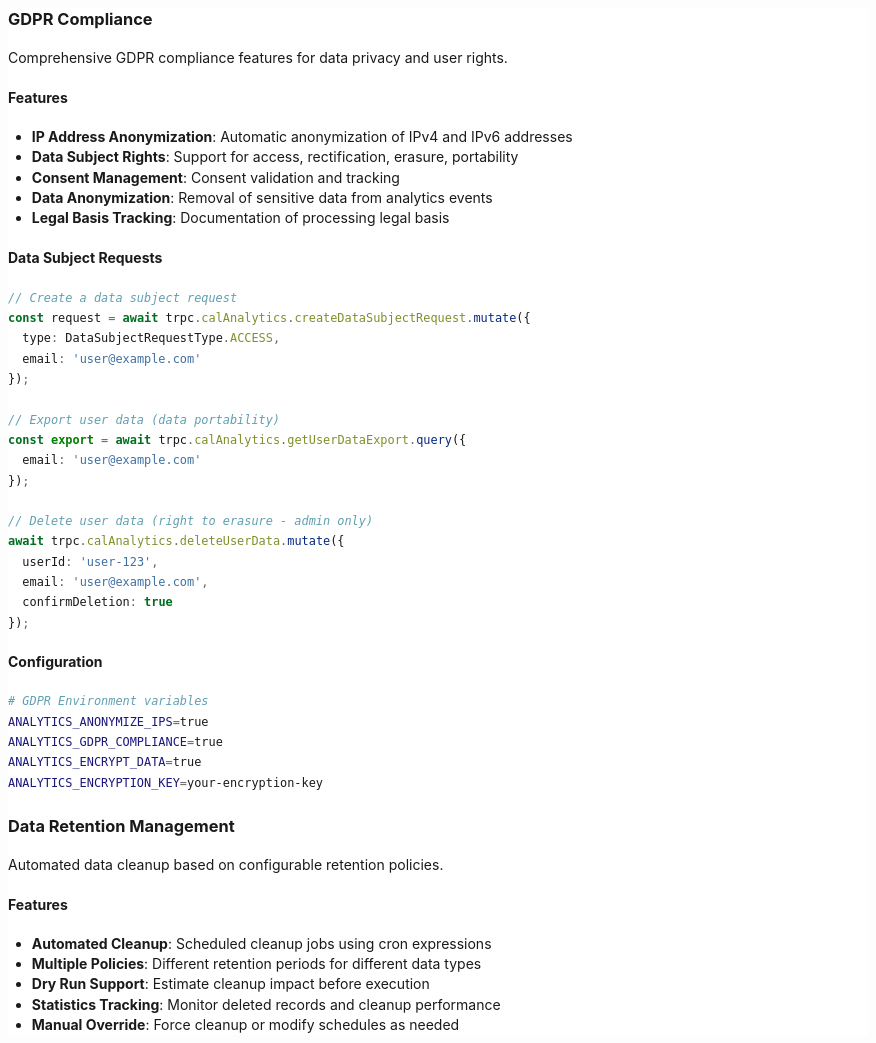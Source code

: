 ### GDPR Compliance

Comprehensive GDPR compliance features for data privacy and user rights.

#### Features
- **IP Address Anonymization**: Automatic anonymization of IPv4 and IPv6 addresses
- **Data Subject Rights**: Support for access, rectification, erasure, portability
- **Consent Management**: Consent validation and tracking
- **Data Anonymization**: Removal of sensitive data from analytics events
- **Legal Basis Tracking**: Documentation of processing legal basis

#### Data Subject Requests
```typescript
// Create a data subject request
const request = await trpc.calAnalytics.createDataSubjectRequest.mutate({
  type: DataSubjectRequestType.ACCESS,
  email: 'user@example.com'
});

// Export user data (data portability)
const export = await trpc.calAnalytics.getUserDataExport.query({
  email: 'user@example.com'
});

// Delete user data (right to erasure - admin only)
await trpc.calAnalytics.deleteUserData.mutate({
  userId: 'user-123',
  email: 'user@example.com',
  confirmDeletion: true
});
```

#### Configuration
```bash
# GDPR Environment variables
ANALYTICS_ANONYMIZE_IPS=true
ANALYTICS_GDPR_COMPLIANCE=true
ANALYTICS_ENCRYPT_DATA=true
ANALYTICS_ENCRYPTION_KEY=your-encryption-key
```

### Data Retention Management

Automated data cleanup based on configurable retention policies.

#### Features
- **Automated Cleanup**: Scheduled cleanup jobs using cron expressions
- **Multiple Policies**: Different retention periods for different data types
- **Dry Run Support**: Estimate cleanup impact before execution
- **Statistics Tracking**: Monitor deleted records and cleanup performance
- **Manual Override**: Force cleanup or modify schedules as needed
